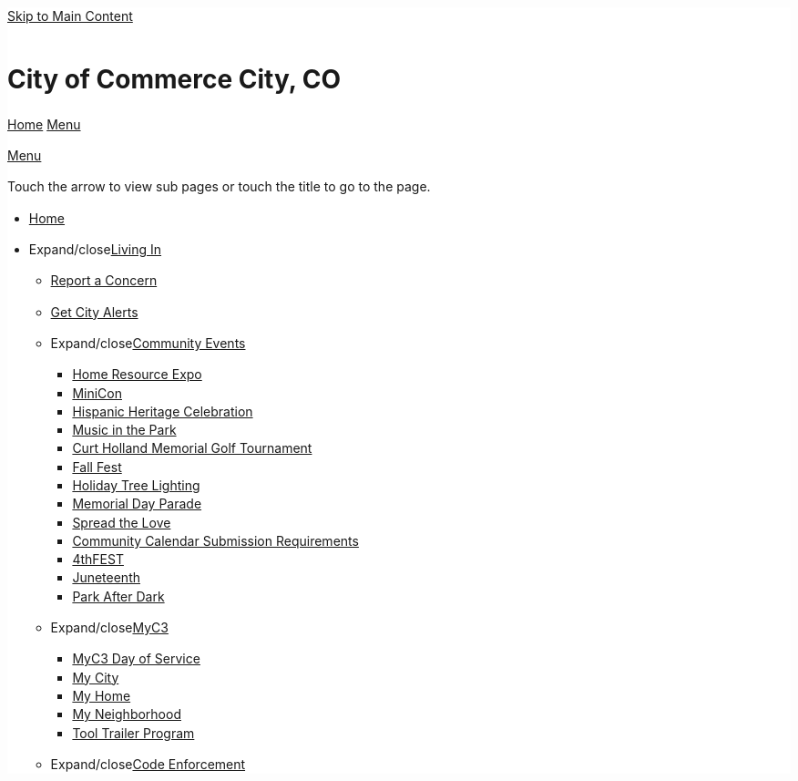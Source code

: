 [Skip to Main Content](https://www.c3gov.com/Home/Components/StaffDirectory/StaffDirectory/203/21/)

# City of Commerce City, CO

[Home](https://www.c3gov.com/home) [Menu](https:void%280%29;)

[Menu](https:void%280%29;)

Touch the arrow to view sub pages or touch the title to go to the page.

- [Home](https://www.c3gov.com/home "Click to open Home")
- Expand/close[Living In](https://www.c3gov.com/living-in "Click to open Living In")
  
  - [Report a Concern](https://www.c3gov.com/living-in/access-c3 "Report a Concern / Access C3")
  - [Get City Alerts](https://www.c3gov.com/living-in/notify-me "Click to open Get City Alerts")
  - Expand/close[Community Events](https://www.c3gov.com/living-in/community-events "Click to open Community Events")
    
    - [Home Resource Expo](https://www.c3gov.com/living-in/community-events/home-resource-expo "Click to open Home Resource Expo")
    - [MiniCon](https://www.c3gov.com/living-in/community-events/mini-con "Click to open MiniCon")
    - [Hispanic Heritage Celebration](https://www.c3gov.com/living-in/community-events/hispanic-heritage-celebration "Click to open Hispanic Heritage Celebration")
    - [Music in the Park](https://www.c3gov.com/living-in/community-events/music-in-the-park "Click to open Music in the Park")
    - [Curt Holland Memorial Golf Tournament](https://www.c3gov.com/living-in/community-events/curt-holland-memorial-golf-tournament "Click to open Curt Holland Memorial Golf Tournament")
    - [Fall Fest](https://www.c3gov.com/living-in/community-events/fall-fest "Click to open Fall Fest")
    - [Holiday Tree Lighting](https://www.c3gov.com/living-in/community-events/tree-lighting "Click to open Holiday Tree Lighting")
    - [Memorial Day Parade](https://www.c3gov.com/living-in/community-events/memorial-day-parade "Click to open Memorial Day Parade")
    - [Spread the Love](https://www.c3gov.com/living-in/community-events/spread-the-love "Click to open Spread the Love")
    - [Community Calendar Submission Requirements](https://www.c3gov.com/living-in/community-events/community-calendar-submission-requirements "Click to open Community Calendar Submission Requirements")
    - [4thFEST](https://www.c3gov.com/living-in/4th-fest "Click to open 4thFEST")
    - [Juneteenth](https://www.c3gov.com/living-in/community-events/juneteenth-celebration "Click to open Juneteenth")
    - [Park After Dark](https://www.c3gov.com/living-in/community-events/park-after-dark "Click to open Park After Dark")
  - Expand/close[MyC3](https://www.c3gov.com/living-in/myc3 "Click to open MyC3")
    
    - [MyC3 Day of Service](https://www.c3gov.com/living-in/myc3/myc3-day-of-service "Click to open MyC3 Day of Service")
    - [My City](https://www.c3gov.com/living-in/myc3/my-city "Click to open My City")
    - [My Home](https://www.c3gov.com/living-in/myc3/my-home "Home")
    - [My Neighborhood](https://www.c3gov.com/living-in/myc3/my-neighborhood "Neighborhood")
    - [Tool Trailer Program](https://www.c3gov.com/living-in/myc3/tool-trailer-program "Click to open Tool Trailer Program")
  
  
  
  - Expand/close[Code Enforcement](https://www.c3gov.com/living-in/code-enforcement "Click to open Code Enforcement")
    